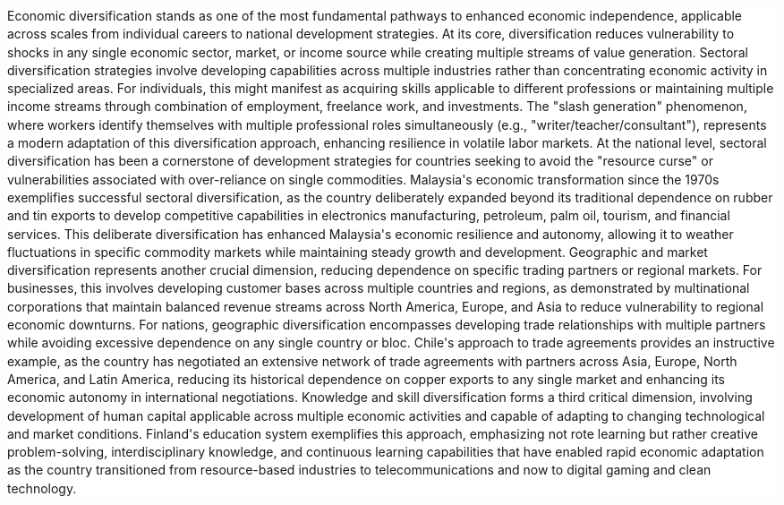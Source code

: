 Economic diversification stands as one of the most fundamental pathways to enhanced economic independence, applicable across scales from individual careers to national development strategies. At its core, diversification reduces vulnerability to shocks in any single economic sector, market, or income source while creating multiple streams of value generation. Sectoral diversification strategies involve developing capabilities across multiple industries rather than concentrating economic activity in specialized areas. For individuals, this might manifest as acquiring skills applicable to different professions or maintaining multiple income streams through combination of employment, freelance work, and investments. The "slash generation" phenomenon, where workers identify themselves with multiple professional roles simultaneously (e.g., "writer/teacher/consultant"), represents a modern adaptation of this diversification approach, enhancing resilience in volatile labor markets. At the national level, sectoral diversification has been a cornerstone of development strategies for countries seeking to avoid the "resource curse" or vulnerabilities associated with over-reliance on single commodities. Malaysia's economic transformation since the 1970s exemplifies successful sectoral diversification, as the country deliberately expanded beyond its traditional dependence on rubber and tin exports to develop competitive capabilities in electronics manufacturing, petroleum, palm oil, tourism, and financial services. This deliberate diversification has enhanced Malaysia's economic resilience and autonomy, allowing it to weather fluctuations in specific commodity markets while maintaining steady growth and development. Geographic and market diversification represents another crucial dimension, reducing dependence on specific trading partners or regional markets. For businesses, this involves developing customer bases across multiple countries and regions, as demonstrated by multinational corporations that maintain balanced revenue streams across North America, Europe, and Asia to reduce vulnerability to regional economic downturns. For nations, geographic diversification encompasses developing trade relationships with multiple partners while avoiding excessive dependence on any single country or bloc. Chile's approach to trade agreements provides an instructive example, as the country has negotiated an extensive network of trade agreements with partners across Asia, Europe, North America, and Latin America, reducing its historical dependence on copper exports to any single market and enhancing its economic autonomy in international negotiations. Knowledge and skill diversification forms a third critical dimension, involving development of human capital applicable across multiple economic activities and capable of adapting to changing technological and market conditions. Finland's education system exemplifies this approach, emphasizing not rote learning but rather creative problem-solving, interdisciplinary knowledge, and continuous learning capabilities that have enabled rapid economic adaptation as the country transitioned from resource-based industries to telecommunications and now to digital gaming and clean technology.
